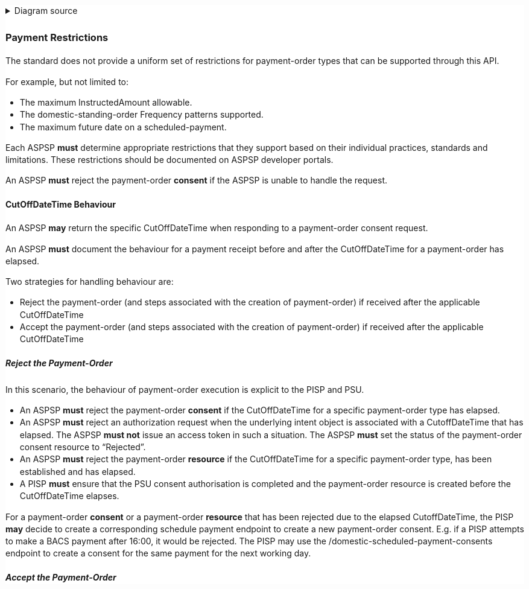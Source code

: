 <details><summary>Diagram source</summary></details>

### Payment Restrictions

The standard does not provide a uniform set of restrictions for payment-order types that can be supported through this API.

For example, but not limited to:

- The maximum InstructedAmount allowable.
- The domestic-standing-order Frequency patterns supported.
- The maximum future date on a scheduled-payment.

Each ASPSP  **must**  determine appropriate restrictions that they support based on their individual practices, standards and limitations. These restrictions should be documented on ASPSP developer portals.

An ASPSP  **must**  reject the payment-order  **consent**  if the ASPSP is unable to handle the request.

####  CutOffDateTime Behaviour

An ASPSP  **may**  return the specific CutOffDateTime when responding to a payment-order consent request.

An ASPSP  **must**  document the behaviour for a payment receipt before and after the CutOffDateTime for a payment-order has elapsed.

Two strategies for handling behaviour are:

- Reject the payment-order (and steps associated with the creation of payment-order) if received after the applicable CutOffDateTime
- Accept the payment-order (and steps associated with the creation of payment-order) if received after the applicable CutOffDateTime

#####  Reject the Payment-Order

In this scenario, the behaviour of payment-order execution is explicit to the PISP and PSU.

- An ASPSP  **must**  reject the payment-order  **consent**  if the CutOffDateTime for a specific payment-order type has elapsed.
- An ASPSP  **must** reject an authorization request when the underlying intent object is associated with a CutoffDateTime that has elapsed. The ASPSP  **must not**  issue an access token in such a situation. The ASPSP  **must**  set the status of the payment-order consent resource to “Rejected”.
- An ASPSP  **must**  reject the payment-order  **resource**  if the CutOffDateTime for a specific payment-order type, has been established and has elapsed.
- A PISP  **must**  ensure that the PSU consent authorisation is completed and the payment-order resource is created before the CutOffDateTime elapses. 

For a payment-order  **consent**  or a payment-order  **resource**  that has been rejected due to the elapsed CutoffDateTime, the PISP  **may**  decide to create a corresponding schedule payment endpoint to create a new payment-order consent. E.g. if a PISP attempts to make a BACS payment after 16:00, it would be rejected. The PISP may use the /domestic-scheduled-payment-consents endpoint to create a consent for the same payment for the next working day.

##### Accept the Payment-Order

